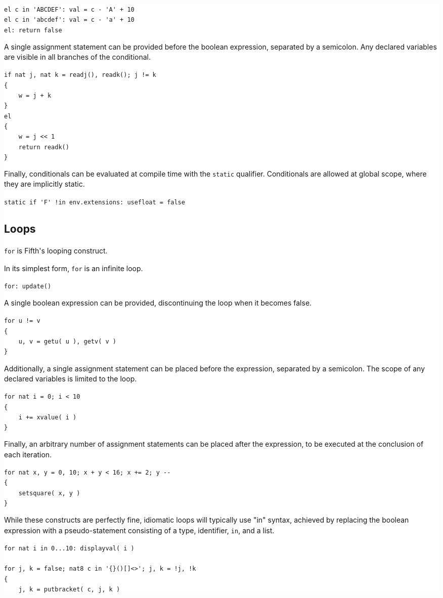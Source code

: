 ```
el c in 'ABCDEF': val = c - 'A' + 10
el c in 'abcdef': val = c - 'a' + 10
el: return false
```
A single assignment statement can be provided before the boolean expression, separated by a semicolon.
Any declared variables are visible in all branches of the conditional.
```
if nat j, nat k = readj(), readk(); j != k
{
	w = j + k
}
el
{
	w = j << 1
	return readk()
}
```
Finally, conditionals can be evaluated at compile time with the `static` qualifier.
Conditionals are allowed at global scope, where they are implicitly static.
```
static if 'F' !in env.extensions: usefloat = false
```

## Loops

`for` is Fifth's looping construct.

In its simplest form, `for` is an infinite loop.
```
for: update()
```
A single boolean expression can be provided, discontinuing the loop when it becomes false.
```
for u != v
{
	u, v = getu( u ), getv( v )
}
```
Additionally, a single assignment statement can be placed before the expression, separated by a semicolon.
The scope of any declared variables is limited to the loop.
```
for nat i = 0; i < 10
{
	i += xvalue( i )
}
```
Finally, an arbitrary number of assignment statements can be placed after the expression,
to be executed at the conclusion of each iteration.
```
for nat x, y = 0, 10; x + y < 16; x += 2; y --
{
	setsquare( x, y )
}
```
While these constructs are perfectly fine,
idiomatic loops will typically use "in" syntax,
achieved by replacing the boolean expression with a pseudo-statement
consisting of a type, identifier, `in`, and a list.
```
for nat i in 0...10: displayval( i )

for j, k = false; nat8 c in '{}()[]<>'; j, k = !j, !k
{
	j, k = putbracket( c, j, k )
```